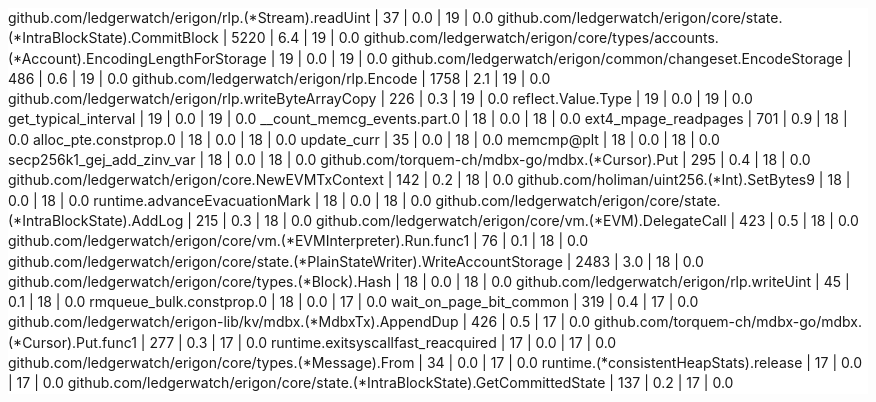 github.com/ledgerwatch/erigon/rlp.(*Stream).readUint                                  |     37 |   0.0 |    19 |   0.0
github.com/ledgerwatch/erigon/core/state.(*IntraBlockState).CommitBlock               |   5220 |   6.4 |    19 |   0.0
github.com/ledgerwatch/erigon/core/types/accounts.(*Account).EncodingLengthForStorage |     19 |   0.0 |    19 |   0.0
github.com/ledgerwatch/erigon/common/changeset.EncodeStorage                          |    486 |   0.6 |    19 |   0.0
github.com/ledgerwatch/erigon/rlp.Encode                                              |   1758 |   2.1 |    19 |   0.0
github.com/ledgerwatch/erigon/rlp.writeByteArrayCopy                                  |    226 |   0.3 |    19 |   0.0
reflect.Value.Type                                                                    |     19 |   0.0 |    19 |   0.0
get_typical_interval                                                                  |     19 |   0.0 |    19 |   0.0
__count_memcg_events.part.0                                                           |     18 |   0.0 |    18 |   0.0
ext4_mpage_readpages                                                                  |    701 |   0.9 |    18 |   0.0
alloc_pte.constprop.0                                                                 |     18 |   0.0 |    18 |   0.0
update_curr                                                                           |     35 |   0.0 |    18 |   0.0
memcmp@plt                                                                            |     18 |   0.0 |    18 |   0.0
secp256k1_gej_add_zinv_var                                                            |     18 |   0.0 |    18 |   0.0
github.com/torquem-ch/mdbx-go/mdbx.(*Cursor).Put                                      |    295 |   0.4 |    18 |   0.0
github.com/ledgerwatch/erigon/core.NewEVMTxContext                                    |    142 |   0.2 |    18 |   0.0
github.com/holiman/uint256.(*Int).SetBytes9                                           |     18 |   0.0 |    18 |   0.0
runtime.advanceEvacuationMark                                                         |     18 |   0.0 |    18 |   0.0
github.com/ledgerwatch/erigon/core/state.(*IntraBlockState).AddLog                    |    215 |   0.3 |    18 |   0.0
github.com/ledgerwatch/erigon/core/vm.(*EVM).DelegateCall                             |    423 |   0.5 |    18 |   0.0
github.com/ledgerwatch/erigon/core/vm.(*EVMInterpreter).Run.func1                     |     76 |   0.1 |    18 |   0.0
github.com/ledgerwatch/erigon/core/state.(*PlainStateWriter).WriteAccountStorage      |   2483 |   3.0 |    18 |   0.0
github.com/ledgerwatch/erigon/core/types.(*Block).Hash                                |     18 |   0.0 |    18 |   0.0
github.com/ledgerwatch/erigon/rlp.writeUint                                           |     45 |   0.1 |    18 |   0.0
rmqueue_bulk.constprop.0                                                              |     18 |   0.0 |    17 |   0.0
wait_on_page_bit_common                                                               |    319 |   0.4 |    17 |   0.0
github.com/ledgerwatch/erigon-lib/kv/mdbx.(*MdbxTx).AppendDup                         |    426 |   0.5 |    17 |   0.0
github.com/torquem-ch/mdbx-go/mdbx.(*Cursor).Put.func1                                |    277 |   0.3 |    17 |   0.0
runtime.exitsyscallfast_reacquired                                                    |     17 |   0.0 |    17 |   0.0
github.com/ledgerwatch/erigon/core/types.(*Message).From                              |     34 |   0.0 |    17 |   0.0
runtime.(*consistentHeapStats).release                                                |     17 |   0.0 |    17 |   0.0
github.com/ledgerwatch/erigon/core/state.(*IntraBlockState).GetCommittedState         |    137 |   0.2 |    17 |   0.0